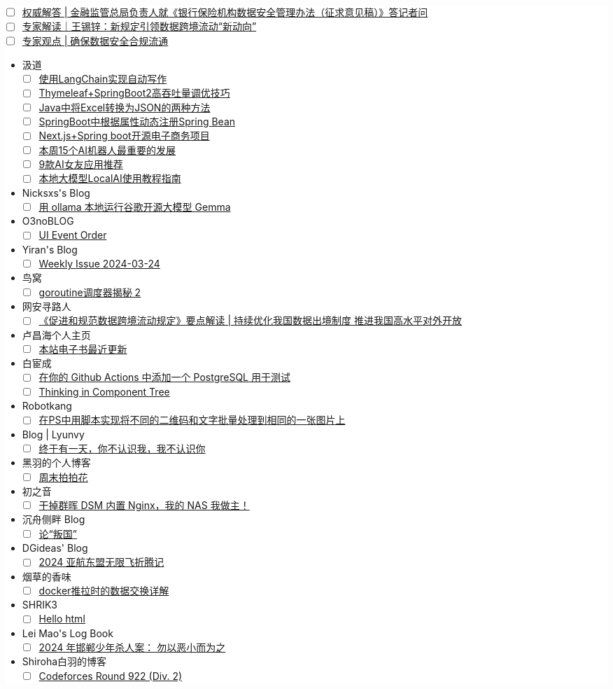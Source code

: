   - [ ] [权威解答 | 金融监管总局负责人就《银行保险机构数据安全管理办法（征求意见稿）》答记者问](https://mp.weixin.qq.com/s?__biz=MzA5MzE5MDAzOA==&mid=2664208803&idx=3&sn=3e636b90b2bc3c0fbce8779a6dc324f8&chksm=8b599b5abc2e124cac3e15e5cc5b9971ccd883800ded3b7d63e8830820d62679c1d2430d843f&scene=58&subscene=0#rd)
  - [ ] [专家解读｜王锡锌：新规定引领数据跨境流动“新动向”](https://mp.weixin.qq.com/s?__biz=MzA5MzE5MDAzOA==&mid=2664208803&idx=4&sn=b8d6e70166c79b8eee6feb5ad4a88cf9&chksm=8b599b5abc2e124c5e9ad7e656b8bd4dbae47caa9622b422f8d92cb44afb5539d4f0c10fcb86&scene=58&subscene=0#rd)
  - [ ] [专家观点 | 确保数据安全合规流通](https://mp.weixin.qq.com/s?__biz=MzA5MzE5MDAzOA==&mid=2664208803&idx=5&sn=c9c6808f7fa7f81e2e730f096bb29f55&chksm=8b599b5abc2e124cde24a572a326637ffdac18bb4060a431e268c1bf8c2189be035d04abbd57&scene=58&subscene=0#rd)
- 汲道
  - [ ] [使用LangChain实现自动写作](https://www.jdon.com/73060.html)
  - [ ] [Thymeleaf+SpringBoot2高吞吐量调优技巧](https://www.jdon.com/73059.html)
  - [ ] [Java中将Excel转换为JSON的两种方法](https://www.jdon.com/73058.html)
  - [ ] [SpringBoot中根据属性动态注册Spring Bean](https://www.jdon.com/73057.html)
  - [ ] [Next.js+Spring boot开源电子商务项目](https://www.jdon.com/73056.html)
  - [ ] [本周15个AI机器人最重要的发展](https://www.jdon.com/73055.html)
  - [ ] [9款AI女友应用推荐](https://www.jdon.com/73054.html)
  - [ ] [本地大模型LocalAI使用教程指南](https://www.jdon.com/73053.html)
- Nicksxs's Blog
  - [ ] [用 ollama 本地运行谷歌开源大模型 Gemma](https://nicksxs.me/2024/03/24/%E7%94%A8-ollama-%E6%9C%AC%E5%9C%B0%E8%BF%90%E8%A1%8C%E5%A4%A7%E6%A8%A1%E5%9E%8B/)
- O3noBLOG
  - [ ] [UI Event Order](https://blog.othree.net/log/2024/03/24/ui-event-order/)
- Yiran's Blog
  - [ ] [Weekly Issue 2024-03-24](https://zdyxry.github.io/2024/03/24/Weekly-Issue-2024-03-24/)
- 鸟窝
  - [ ] [goroutine调度器揭秘 2](https://colobu.com/2024/03/24/goroutine-scheduler-2/)
- 网安寻路人
  - [ ] [《促进和​规范数据跨境流动规定》要点解读 | 持续优化我国数据出境制度 推进我国高水平对外开放](https://mp.weixin.qq.com/s?__biz=MzIxODM0NDU4MQ==&mid=2247502150&idx=1&sn=dd22e1477d91bcb83d6f7bd5f71c7e8e&chksm=97e974aca09efdbaa6357e18d356d78b083d990a588ebfa1fb5aa08d867cb9c28c67f6d559a3&scene=58&subscene=0#rd)
- 卢昌海个人主页
  - [ ] [本站电子书最近更新](https://www.changhai.org/articles/introduction/ebooks.php)
- 白宦成
  - [ ] [在你的 Github Actions 中添加一个 PostgreSQL 用于测试](https://www.ixiqin.com/2024/03/25/add-a-postgresql-to-your-github-actions-for-testing/)
  - [ ] [Thinking in Component Tree](https://www.ixiqin.com/2024/03/24/thinking-in-component-tree/)
- Robotkang
  - [ ] [在PS中用脚本实现将不同的二维码和文字批量处理到相同的一张图片上](https://robotkang.cc/24324.html)
- Blog | Lyunvy
  - [ ] [终于有一天，你不认识我，我不认识你](https://blog.lyunvy.top/memoriesGoWithTime/)
- 黑羽的个人博客
  - [ ] [周末拍拍花](https://blog.thetbw.xyz/archives/spring-flowers)
- 初之音
  - [ ] [干掉群晖 DSM 内置 Nginx，我的 NAS 我做主！](https://www.himiku.com/archives/use-your-own-nginx-in-synology-nas.html)
- 沉舟侧畔 Blog
  - [ ] [论“叛国”](https://springwood.me/betray/)
- DGideas' Blog
  - [ ] [2024 亚航东盟无限飞折腾记](https://dgideas.net/2024/2024-airasia-unlimited-aesan-pass-adventure/)
- 烟草的香味
  - [ ] [docker推拉时的数据交换详解](https://hujingnb.com/archives/919)
- SHRIK3
  - [ ] [Hello html](https://shrik3.com/post/hello_html/)
- Lei Mao's Log Book
  - [ ] [2024 年邯郸少年杀人案： 勿以恶小而为之](https://leimao.github.io/essay/2024%E5%B9%B4%E9%82%AF%E9%83%B8%E5%B0%91%E5%B9%B4%E6%9D%80%E4%BA%BA%E6%A1%88/)
- Shiroha白羽的博客
  - [ ] [Codeforces Round 922 (Div. 2)](https://blog.mauve.icu/2024/03/24/acm/codeforces/CodeforcesRound922/)
